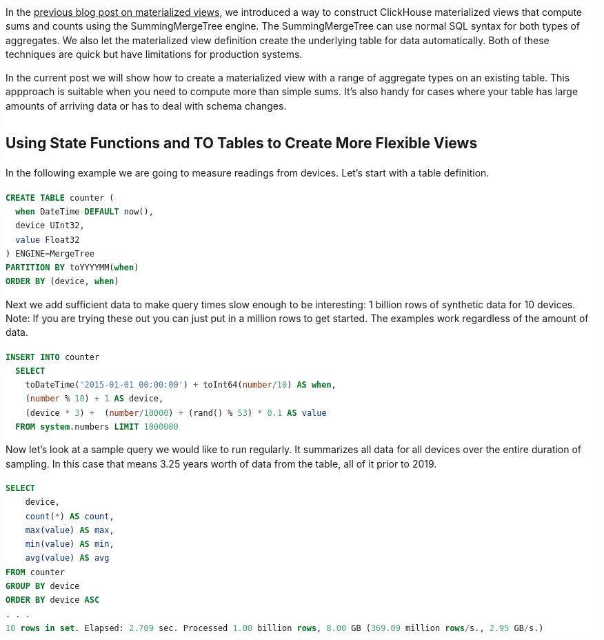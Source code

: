 


In the [previous blog post on materialized views](https://altinity.com/blog/clickhouse-materialized-views-illuminated-part-1), we introduced a way to construct ClickHouse materialized views that compute sums and counts using the SummingMergeTree engine. The SummingMergeTree can use normal SQL syntax for both types of aggregates. We also let the materialized view definition create the underlying table for data automatically. Both of these techniques are quick but have limitations for production systems.

In the current post we will show how to create a materialized view with a range of aggregate types on an existing table. This appproach is suitable when you need to compute more than simple sums. It’s also handy for cases where your table has large amounts of arriving data or has to deal with schema changes.

## Using State Functions and TO Tables to Create More Flexible Views

In the following example we are going to measure readings from devices. Let’s start with a table definition.

```sql
CREATE TABLE counter (
  when DateTime DEFAULT now(),
  device UInt32,
  value Float32
) ENGINE=MergeTree
PARTITION BY toYYYYMM(when)
ORDER BY (device, when)
```

Next we add sufficient data to make query times slow enough to be interesting: 1 billion rows of synthetic data for 10 devices. Note: If you are trying these out you can just put in a million rows to get started. The examples work regardless of the amount of data.

```sql
INSERT INTO counter
  SELECT
    toDateTime('2015-01-01 00:00:00') + toInt64(number/10) AS when,
    (number % 10) + 1 AS device,
    (device * 3) +  (number/10000) + (rand() % 53) * 0.1 AS value
  FROM system.numbers LIMIT 1000000
```

Now let’s look at a sample query we would like to run regularly. It summarizes all data for all devices over the entire duration of sampling. In this case that means 3.25 years worth of data from the table, all of it prior to 2019.

```sql
SELECT
    device,
    count(*) AS count,
    max(value) AS max,
    min(value) AS min,
    avg(value) AS avg
FROM counter
GROUP BY device
ORDER BY device ASC
. . .
10 rows in set. Elapsed: 2.709 sec. Processed 1.00 billion rows, 8.00 GB (369.09 million rows/s., 2.95 GB/s.)
```
